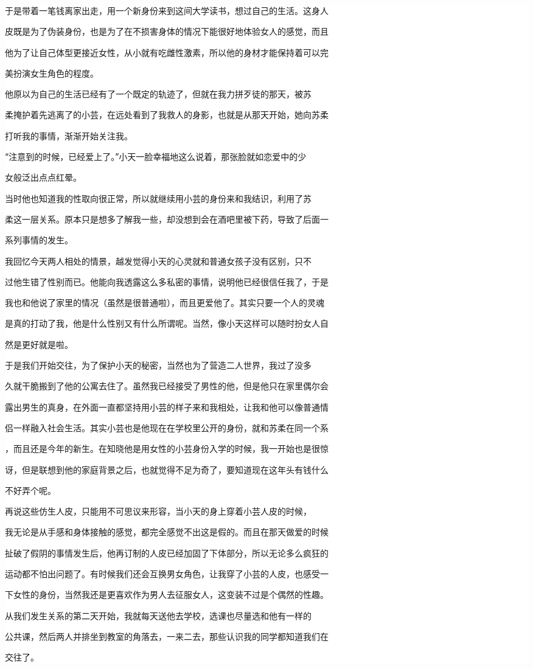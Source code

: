 于是带着一笔钱离家出走，用一个新身份来到这间大学读书，想过自己的生活。这身人

皮既是为了伪装身份，也是为了在不损害身体的情况下能很好地体验女人的感觉，而且

他为了让自己体型更接近女性，从小就有吃雌性激素，所以他的身材才能保持着可以完

美扮演女生角色的程度。

他原以为自己的生活已经有了一个既定的轨迹了，但就在我力拼歹徒的那天，被苏

柔掩护着先逃离了的小芸，在远处看到了我救人的身影，也就是从那天开始，她向苏柔

打听我的事情，渐渐开始关注我。

“注意到的时候，已经爱上了。”小天一脸幸福地这么说着，那张脸就如恋爱中的少

女般泛出点点红晕。

当时他也知道我的性取向很正常，所以就继续用小芸的身份来和我结识，利用了苏

柔这一层关系。原本只是想多了解我一些，却没想到会在酒吧里被下药，导致了后面一

系列事情的发生。

我回忆今天两人相处的情景，越发觉得小天的心灵就和普通女孩子没有区别，只不

过他生错了性别而已。他能向我透露这么多私密的事情，说明他已经很信任我了，于是

我也和他说了家里的情况（虽然是很普通啦），而且更爱他了。其实只要一个人的灵魂

是真的打动了我，他是什么性别又有什么所谓呢。当然，像小天这样可以随时扮女人自

然是更好就是啦。

于是我们开始交往，为了保护小天的秘密，当然也为了营造二人世界，我过了没多

久就干脆搬到了他的公寓去住了。虽然我已经接受了男性的他，但是他只在家里偶尔会

露出男生的真身，在外面一直都坚持用小芸的样子来和我相处，让我和他可以像普通情

侣一样融入社会生活。其实小芸也是他现在在学校里公开的身份，就和苏柔在同一个系

，而且还是今年的新生。在知晓他是用女性的小芸身份入学的时候，我一开始也是很惊

讶，但是联想到他的家庭背景之后，也就觉得不足为奇了，要知道现在这年头有钱什么

不好弄个呢。

再说这些仿生人皮，只能用不可思议来形容，当小天的身上穿着小芸人皮的时候，

我无论是从手感和身体接触的感觉，都完全感觉不出这是假的。而且在那天做爱的时候

扯破了假阴的事情发生后，他再订制的人皮已经加固了下体部分，所以无论多么疯狂的

运动都不怕出问题了。有时候我们还会互换男女角色，让我穿了小芸的人皮，也感受一

下女性的身份，当然我还是更喜欢作为男人去征服女人，这变装不过是个偶然的性趣。



从我们发生关系的第二天开始，我就每天送他去学校，选课也尽量选和他有一样的

公共课，然后两人并排坐到教室的角落去，一来二去，那些认识我的同学都知道我们在

交往了。
